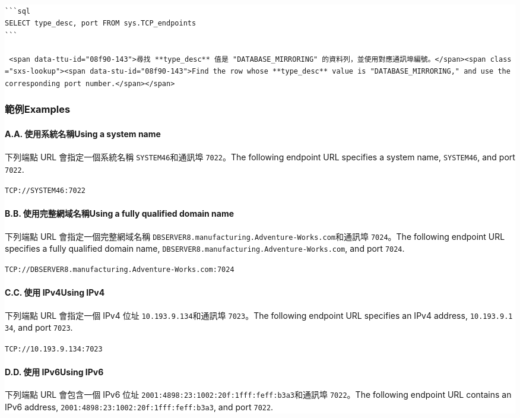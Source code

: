     ```sql
    SELECT type_desc, port FROM sys.TCP_endpoints  
    ```  
  
     <span data-ttu-id="08f90-143">尋找 **type_desc** 值是 "DATABASE_MIRRORING" 的資料列，並使用對應通訊埠編號。</span><span class="sxs-lookup"><span data-stu-id="08f90-143">Find the row whose **type_desc** value is "DATABASE_MIRRORING," and use the corresponding port number.</span></span>  
  
### <a name="examples"></a><span data-ttu-id="08f90-144">範例</span><span class="sxs-lookup"><span data-stu-id="08f90-144">Examples</span></span>  
  
#### <a name="a-using-a-system-name"></a><span data-ttu-id="08f90-145">A.</span><span class="sxs-lookup"><span data-stu-id="08f90-145">A.</span></span> <span data-ttu-id="08f90-146">使用系統名稱</span><span class="sxs-lookup"><span data-stu-id="08f90-146">Using a system name</span></span>  
 <span data-ttu-id="08f90-147">下列端點 URL 會指定一個系統名稱 `SYSTEM46`和通訊埠 `7022`。</span><span class="sxs-lookup"><span data-stu-id="08f90-147">The following endpoint URL specifies a system name, `SYSTEM46`, and port `7022`.</span></span>  
  
 `TCP://SYSTEM46:7022`  
  
#### <a name="b-using-a-fully-qualified-domain-name"></a><span data-ttu-id="08f90-148">B.</span><span class="sxs-lookup"><span data-stu-id="08f90-148">B.</span></span> <span data-ttu-id="08f90-149">使用完整網域名稱</span><span class="sxs-lookup"><span data-stu-id="08f90-149">Using a fully qualified domain name</span></span>  
 <span data-ttu-id="08f90-150">下列端點 URL 會指定一個完整網域名稱 `DBSERVER8.manufacturing.Adventure-Works.com`和通訊埠 `7024`。</span><span class="sxs-lookup"><span data-stu-id="08f90-150">The following endpoint URL specifies a fully qualified domain name, `DBSERVER8.manufacturing.Adventure-Works.com`, and port `7024`.</span></span>  
  
 `TCP://DBSERVER8.manufacturing.Adventure-Works.com:7024`  
  
#### <a name="c-using-ipv4"></a><span data-ttu-id="08f90-151">C.</span><span class="sxs-lookup"><span data-stu-id="08f90-151">C.</span></span> <span data-ttu-id="08f90-152">使用 IPv4</span><span class="sxs-lookup"><span data-stu-id="08f90-152">Using IPv4</span></span>  
 <span data-ttu-id="08f90-153">下列端點 URL 會指定一個 IPv4 位址 `10.193.9.134`和通訊埠 `7023`。</span><span class="sxs-lookup"><span data-stu-id="08f90-153">The following endpoint URL specifies an IPv4 address, `10.193.9.134`, and port `7023`.</span></span>  
  
 `TCP://10.193.9.134:7023`  
  
#### <a name="d-using-ipv6"></a><span data-ttu-id="08f90-154">D.</span><span class="sxs-lookup"><span data-stu-id="08f90-154">D.</span></span> <span data-ttu-id="08f90-155">使用 IPv6</span><span class="sxs-lookup"><span data-stu-id="08f90-155">Using IPv6</span></span>  
 <span data-ttu-id="08f90-156">下列端點 URL 會包含一個 IPv6 位址 `2001:4898:23:1002:20f:1fff:feff:b3a3`和通訊埠 `7022`。</span><span class="sxs-lookup"><span data-stu-id="08f90-156">The following endpoint URL contains an IPv6 address, `2001:4898:23:1002:20f:1fff:feff:b3a3`, and port `7022`.</span></span>  
  